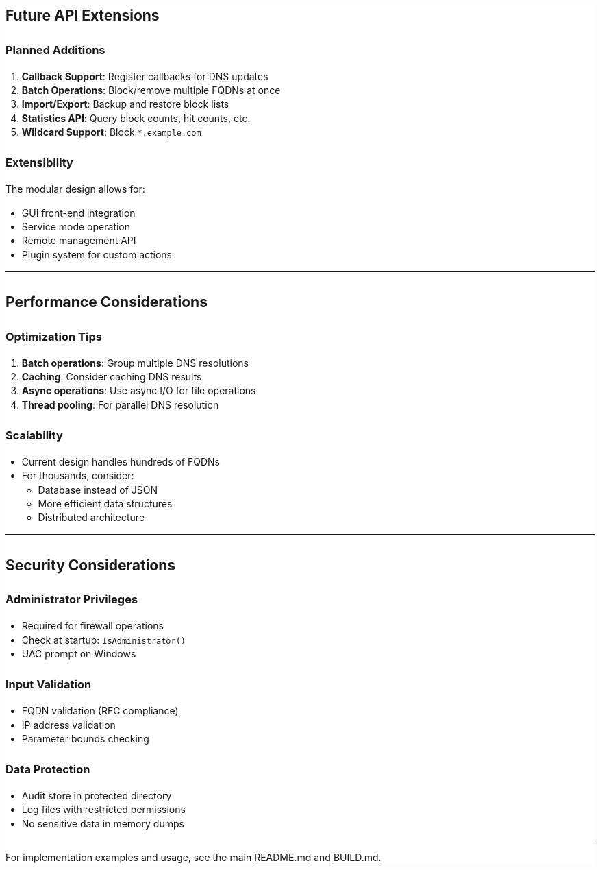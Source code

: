 
## Future API Extensions

### Planned Additions
1. **Callback Support**: Register callbacks for DNS updates
2. **Batch Operations**: Block/remove multiple FQDNs at once
3. **Import/Export**: Backup and restore block lists
4. **Statistics API**: Query block counts, hit counts, etc.
5. **Wildcard Support**: Block `*.example.com`

### Extensibility
The modular design allows for:
- GUI front-end integration
- Service mode operation
- Remote management API
- Plugin system for custom actions

---

## Performance Considerations

### Optimization Tips
1. **Batch operations**: Group multiple DNS resolutions
2. **Caching**: Consider caching DNS results
3. **Async operations**: Use async I/O for file operations
4. **Thread pooling**: For parallel DNS resolution

### Scalability
- Current design handles hundreds of FQDNs
- For thousands, consider:
  - Database instead of JSON
  - More efficient data structures
  - Distributed architecture

---

## Security Considerations

### Administrator Privileges
- Required for firewall operations
- Check at startup: `IsAdministrator()`
- UAC prompt on Windows

### Input Validation
- FQDN validation (RFC compliance)
- IP address validation
- Parameter bounds checking

### Data Protection
- Audit store in protected directory
- Log files with restricted permissions
- No sensitive data in memory dumps

---

For implementation examples and usage, see the main [README.md](README.md) and [BUILD.md](BUILD.md).

